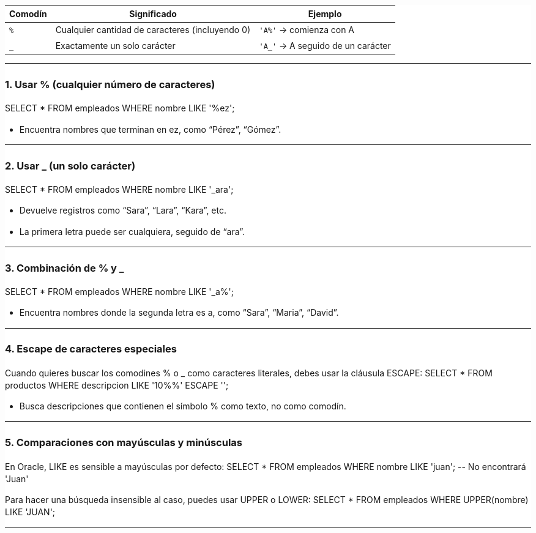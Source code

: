 |Comodín|Significado|Ejemplo|
|---|---|---|
|`%`|Cualquier cantidad de caracteres (incluyendo 0)|`'A%'` → comienza con A|
|`_`|Exactamente un solo carácter|`'A_'` → A seguido de un carácter|

---

### 1. Usar % (cualquier número de caracteres)
SELECT * FROM empleados
WHERE nombre LIKE '%ez';

- Encuentra nombres que terminan en ez, como “Pérez”, “Gómez”.
    

---

### 2. Usar _ (un solo carácter)
SELECT * FROM empleados
WHERE nombre LIKE '_ara';

- Devuelve registros como “Sara”, “Lara”, “Kara”, etc.
    
- La primera letra puede ser cualquiera, seguido de “ara”.
    

---

### 3. Combinación de % y _
SELECT * FROM empleados
WHERE nombre LIKE '_a%';

- Encuentra nombres donde la segunda letra es a, como “Sara”, “Maria”, “David”.
    

---

### 4. Escape de caracteres especiales

Cuando quieres buscar los comodines % o _ como caracteres literales, debes usar la cláusula ESCAPE:
SELECT * FROM productos
WHERE descripcion LIKE '10\%%' ESCAPE '\';

- Busca descripciones que contienen el símbolo % como texto, no como comodín.
    

---

### 5. Comparaciones con mayúsculas y minúsculas

En Oracle, LIKE es sensible a mayúsculas por defecto:
SELECT * FROM empleados
WHERE nombre LIKE 'juan'; -- No encontrará 'Juan'

Para hacer una búsqueda insensible al caso, puedes usar UPPER o LOWER:
SELECT * FROM empleados
WHERE UPPER(nombre) LIKE 'JUAN';

---